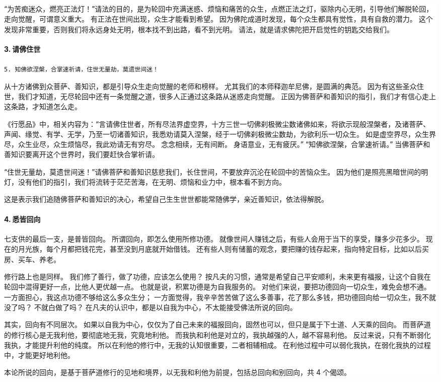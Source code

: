 “为苦痴迷众，燃亮正法灯！”请法的目的，是为轮回中充满迷惑、烦恼和痛苦的众生，点燃正法之灯，驱除内心无明，引导他们解脱轮回，走向觉醒，可谓意义重大。
有正法在世间出现，众生才能看到希望。
因为佛陀成道时发现，每个众生都具有觉性，具有自救的潜力。
这个发现非常重要，否则我们将永远身处无明，根本找不到出路，看不到光明。
请法，就是请求佛陀把开启觉性的钥匙交给我们。

#### 3. 请佛住世

`5. 知佛欲涅槃，合掌速祈请，住世无量劫，莫遗世间迷！`

从十方诸佛到众菩萨、善知识，都是引导众生走向觉醒的老师和榜样。
尤其我们的本师释迦牟尼佛，是圆满的典范。
因为有这些圣众住世，我们才知道，无尽轮回中还有一条觉醒之道，很多人正通过这条路从迷惑走向觉醒。
正因为佛菩萨和善知识的指引，我们才有信心走上这条路，才知道怎么走。

《行愿品》中，相关内容为：“言请佛住世者，所有尽法界虚空界，十方三世一切佛刹极微尘数诸佛如来，将欲示现般涅槃者，及诸菩萨、声闻、缘觉、有学、无学，乃至一切诸善知识，我悉劝请莫入涅槃，经于一切佛刹极微尘数劫，为欲利乐一切众生。
如是虚空界尽，众生界尽，众生业尽，众生烦恼尽，我此劝请无有穷尽。
念念相续，无有间断。
身语意业，无有疲厌。”
“知佛欲涅槃，合掌速祈请。”
当佛菩萨和善知识要离开这个世界时，我们要赶快合掌祈请。

“住世无量劫，莫遗世间迷！”请佛菩萨和善知识慈悲我们，长住世间，不要放弃沉沦在轮回中的苦恼众生。
因为他们是照亮黑暗世间的明灯，没有他们的指引，我们将流转于茫茫苦海，在无明、烦恼和业力中，根本看不到方向。

这是表示我们追随佛菩萨和善知识的决心，希望自己生生世世都能常随佛学，亲近善知识，依法得解脱。

#### 4. 悉皆回向

七支供的最后一支，是普皆回向。
所谓回向，即怎么使用所修功德。
就像世间人赚钱之后，有些人会用于当下的享受，赚多少花多少。
现在的月光族，每个月都把钱花完，甚至没到月底就开始借钱。
还有些人则有储蓄的观念，要把赚的钱存起来，指向特定目标，比如以后买房、买车、养老。

修行路上也是同样。
我们修了善行，做了功德，应该怎么使用？
按凡夫的习惯，通常是希望自己平安顺利，未来更有福报，让这个自我在轮回中混得更好一点，比他人更优越一点。
也就是说，积累功德是为自我服务的。
对他们来说，要把功德回向一切众生，难免会想不通。
一方面担心，我这点功德不够给这么多众生分；
一方面觉得，我辛辛苦苦做了这么多善事，花了那么多钱，把功德回向给一切众生，我不就没了吗？
不就白做了吗？
在凡夫的认识中，都是以自我为中心，不太能接受佛法所说的回向。

其实，回向有不同层次。
如果以自我为中心，仅仅为了自己未来的福报回向，固然也可以，但只是属于下士道、人天乘的回向。
而菩萨道的修行核心是无我利他，要彻底地无我，究竟地利他。
而我执和利他是对立的，我执越强的人，越不容易利他。
反过来说，只有不断弱化我执，才能提升利他的纯度。
所以在利他的修行中，无我的认知很重要，二者相辅相成。
在利他过程中可以弱化我执，在弱化我执的过程中，才能更好地利他。

本论所说的回向，是基于菩萨道修行的见地和境界，以无我和利他为前提，包括总回向和别回向，共 4 个偈颂。
